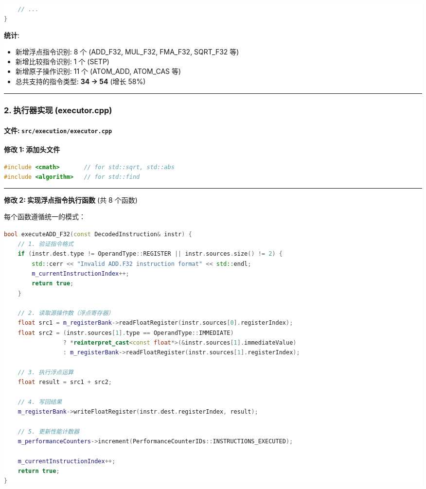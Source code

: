 ```cpp
    // ...
}
```

**统计**:
- 新增浮点指令识别: 8 个 (ADD_F32, MUL_F32, FMA_F32, SQRT_F32 等)
- 新增比较指令识别: 1 个 (SETP)
- 新增原子操作识别: 11 个 (ATOM_ADD, ATOM_CAS 等)
- 总共支持的指令类型: **34 → 54** (增长 58%)

---

### 2. 执行器实现 (executor.cpp)

#### 文件: `src/execution/executor.cpp`

**修改 1: 添加头文件**

```cpp
#include <cmath>       // for std::sqrt, std::abs
#include <algorithm>   // for std::find
```

---

**修改 2: 实现浮点指令执行函数** (共 8 个函数)

每个函数遵循统一的模式：

```cpp
bool executeADD_F32(const DecodedInstruction& instr) {
    // 1. 验证指令格式
    if (instr.dest.type != OperandType::REGISTER || instr.sources.size() != 2) {
        std::cerr << "Invalid ADD.F32 instruction format" << std::endl;
        m_currentInstructionIndex++;
        return true;
    }
    
    // 2. 读取源操作数（浮点寄存器）
    float src1 = m_registerBank->readFloatRegister(instr.sources[0].registerIndex);
    float src2 = (instr.sources[1].type == OperandType::IMMEDIATE) 
                 ? *reinterpret_cast<const float*>(&instr.sources[1].immediateValue)
                 : m_registerBank->readFloatRegister(instr.sources[1].registerIndex);
    
    // 3. 执行浮点运算
    float result = src1 + src2;
    
    // 4. 写回结果
    m_registerBank->writeFloatRegister(instr.dest.registerIndex, result);
    
    // 5. 更新性能计数器
    m_performanceCounters->increment(PerformanceCounterIDs::INSTRUCTIONS_EXECUTED);
    
    m_currentInstructionIndex++;
    return true;
}
```
